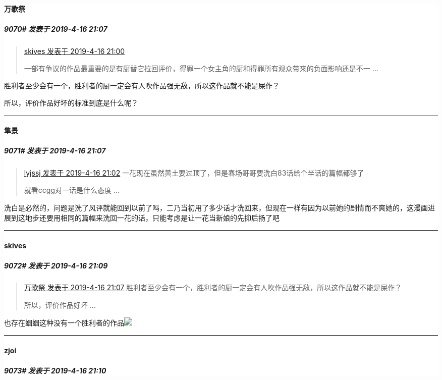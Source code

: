 ####  万歌祭  
##### 9070#       发表于 2019-4-16 21:07



<blockquote><a href="httphttps://bbs.saraba1st.com/2b/forum.php?mod=redirect&amp;goto=findpost&amp;pid=43329772&amp;ptid=1552818" target="_blank">skives 发表于 2019-4-16 21:00</a>

一部有争议的作品最重要的是有厨替它拉回评价，得罪一个女主角的厨和得罪所有观众带来的负面影响还是不一 ...</blockquote>
胜利者至少会有一个，胜利者的厨一定会有人吹作品强无敌，所以这作品就不能是屎作？

所以，评价作品好坏的标准到底是什么呢？







-----

####  隼景  
##### 9071#       发表于 2019-4-16 21:07



<blockquote><a href="httphttps://bbs.saraba1st.com/2b/forum.php?mod=redirect&amp;goto=findpost&amp;pid=43329793&amp;ptid=1552818" target="_blank">lyjssj 发表于 2019-4-16 21:02</a>
一花现在虽然黄土要过顶了，但是春场哥哥要洗白83话给个半话的篇幅都够了

就看ccgg对一话是什么态度 ...</blockquote>
洗白是必然的，问题是洗了风评就能回到以前了吗，二乃当初用了多少话才洗回来，但现在一样有因为以前她的剧情而不爽她的，这漫画进展到这地步还要用相同的篇幅来洗回一花的话，只能考虑是让一花当新娘的先抑后扬了吧







-----

####  skives  
##### 9072#       发表于 2019-4-16 21:09



<blockquote><a href="httphttps://bbs.saraba1st.com/2b/forum.php?mod=redirect&amp;goto=findpost&amp;pid=43329849&amp;ptid=1552818" target="_blank">万歌祭 发表于 2019-4-16 21:07</a>
胜利者至少会有一个，胜利者的厨一定会有人吹作品强无敌，所以这作品就不能是屎作？

所以，评价作品好坏 ...</blockquote>
也存在蝈蝈这种没有一个胜利者的作品<img src="https://static.saraba1st.com/image/smiley/face2017/067.png" referrerpolicy="no-referrer">







-----

####  zjoi  
##### 9073#       发表于 2019-4-16 21:10

